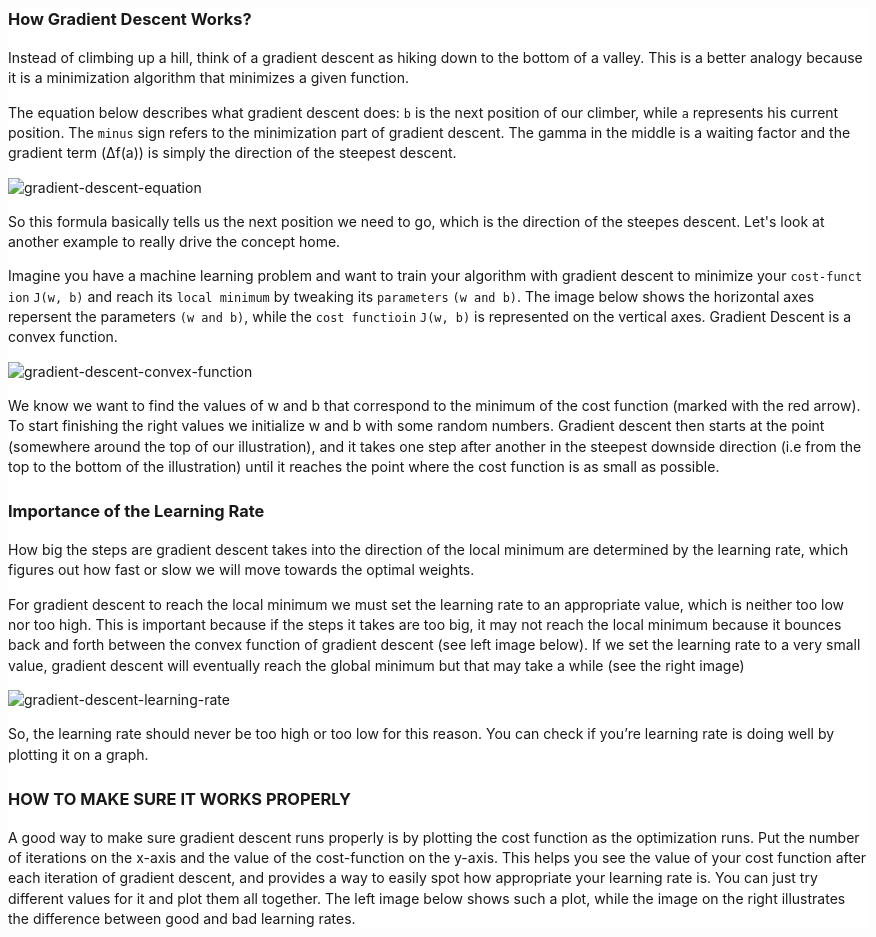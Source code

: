 ### How Gradient Descent Works?

Instead of climbing up a hill, think of a gradient descent as hiking down to the bottom of a valley. This is a better analogy because it is a minimization algorithm that minimizes a given function.

The equation below  describes what gradient descent does: `b` is the next position of our climber, while `a` represents his current position. The `minus` sign refers to the minimization part of gradient descent. The gamma in the middle is a waiting factor and the gradient term (Δf(a)) is simply the direction of the steepest descent.

![gradient-descent-equation](https://user-images.githubusercontent.com/23405520/114260443-88baa200-99f2-11eb-8e42-88b5d9c6e7e7.png)

So this formula basically tells us the next position we need to go, which is the direction of the steepes descent. Let's look at another example to really drive the concept home.

Imagine you have a machine learning problem and want to train your algorithm with gradient descent to minimize your `cost-function`  `J(w, b)` and reach its `local minimum` by tweaking its `parameters` `(w and b)`. The image below shows the horizontal axes repersent the parameters `(w and b)`, while the `cost functioin` `J(w, b)` is represented on the vertical axes. Gradient Descent is a convex function.

![gradient-descent-convex-function](https://user-images.githubusercontent.com/23405520/114260521-09799e00-99f3-11eb-8d0c-fd355ac29403.png)

We know we want to find the values of w and b that correspond to the minimum of the cost function (marked with the red arrow). To start finishing the right values we initialize w and b with some random numbers. Gradient descent then starts at the point (somewhere around the top of our illustration), and it takes one step after another in the steepest downside direction (i.e from the top to the bottom of the illustration) until it reaches the point where the cost function is as small as possible.

### Importance of the Learning Rate

How big the steps are gradient descent takes into the direction of the local minimum are determined by the learning rate, which figures out how fast or slow we will move towards the optimal weights.

For gradient descent to reach the local minimum we must set the learning rate to an appropriate value, which is neither too low nor too high. This is important because if the steps it takes are too big, it may not reach the local minimum because it bounces back and forth between the convex function of gradient descent (see left image below). If we set the learning rate to a very small value, gradient descent will eventually reach the global minimum but that may take a while (see the right image)

![gradient-descent-learning-rate](https://user-images.githubusercontent.com/23405520/114260625-c7049100-99f3-11eb-903f-c615e9377b86.png)

So, the learning rate should never be too high or too low for this reason. You can check if you’re learning rate is doing well by plotting it on a graph.

### HOW TO MAKE SURE IT WORKS PROPERLY

A good way to make sure gradient descent runs properly is by plotting the cost function as the optimization runs. Put the number of iterations on the x-axis and the value of the cost-function on the y-axis. This helps you see the value of your cost function after each iteration of gradient descent, and provides a way to easily spot how appropriate your learning rate is. You can just try different values for it and plot them all together. The left image below shows such a plot, while the image on the right illustrates the difference between good and bad learning rates.
